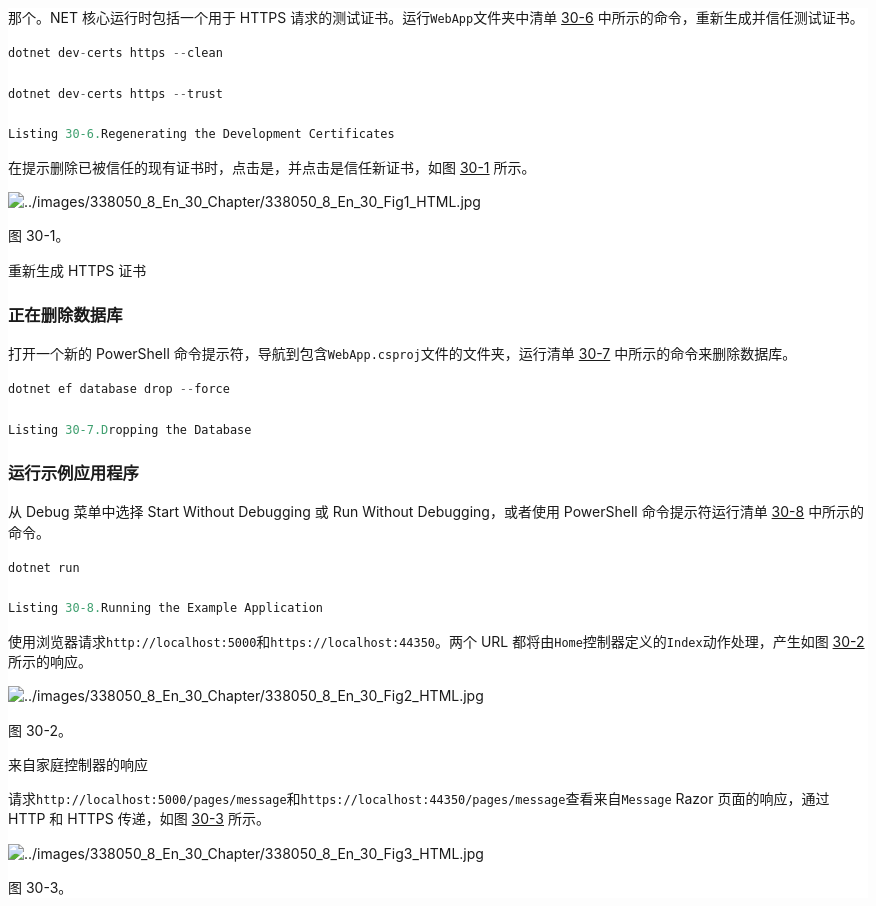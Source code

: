 那个。NET 核心运行时包括一个用于 HTTPS 请求的测试证书。运行`WebApp`文件夹中清单 [30-6](#PC6) 中所示的命令，重新生成并信任测试证书。

```cs
dotnet dev-certs https --clean

dotnet dev-certs https --trust

Listing 30-6.Regenerating the Development Certificates

```

在提示删除已被信任的现有证书时，点击是，并点击是信任新证书，如图 [30-1](#Fig1) 所示。

![../images/338050_8_En_30_Chapter/338050_8_En_30_Fig1_HTML.jpg](../images/338050_8_En_30_Chapter/338050_8_En_30_Fig1_HTML.jpg)

图 30-1。

重新生成 HTTPS 证书

### 正在删除数据库

打开一个新的 PowerShell 命令提示符，导航到包含`WebApp.csproj`文件的文件夹，运行清单 [30-7](#PC7) 中所示的命令来删除数据库。

```cs
dotnet ef database drop --force

Listing 30-7.Dropping the Database

```

### 运行示例应用程序

从 Debug 菜单中选择 Start Without Debugging 或 Run Without Debugging，或者使用 PowerShell 命令提示符运行清单 [30-8](#PC8) 中所示的命令。

```cs
dotnet run

Listing 30-8.Running the Example Application

```

使用浏览器请求`http://localhost:5000`和`https://localhost:44350`。两个 URL 都将由`Home`控制器定义的`Index`动作处理，产生如图 [30-2](#Fig2) 所示的响应。

![../images/338050_8_En_30_Chapter/338050_8_En_30_Fig2_HTML.jpg](../images/338050_8_En_30_Chapter/338050_8_En_30_Fig2_HTML.jpg)

图 30-2。

来自家庭控制器的响应

请求`http://localhost:5000/pages/message`和`https://localhost:44350/pages/message`查看来自`Message` Razor 页面的响应，通过 HTTP 和 HTTPS 传递，如图 [30-3](#Fig3) 所示。

![../images/338050_8_En_30_Chapter/338050_8_En_30_Fig3_HTML.jpg](../images/338050_8_En_30_Chapter/338050_8_En_30_Fig3_HTML.jpg)

图 30-3。
